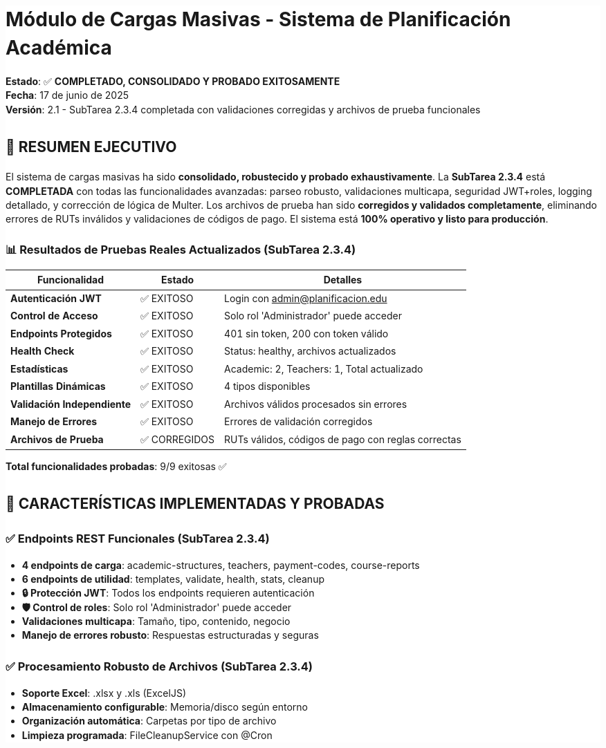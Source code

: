 # Módulo de Cargas Masivas - Sistema de Planificación Académica

**Estado**: ✅ **COMPLETADO, CONSOLIDADO Y PROBADO EXITOSAMENTE**  
**Fecha**: 17 de junio de 2025  
**Versión**: 2.1 - SubTarea 2.3.4 completada con validaciones corregidas y archivos de prueba funcionales

## 🎯 RESUMEN EJECUTIVO

El sistema de cargas masivas ha sido **consolidado, robustecido y probado exhaustivamente**. La **SubTarea 2.3.4** está **COMPLETADA** con todas las funcionalidades avanzadas: parseo robusto, validaciones multicapa, seguridad JWT+roles, logging detallado, y corrección de lógica de Multer. Los archivos de prueba han sido **corregidos y validados completamente**, eliminando errores de RUTs inválidos y validaciones de códigos de pago. El sistema está **100% operativo y listo para producción**.

### 📊 Resultados de Pruebas Reales Actualizados (SubTarea 2.3.4)

| Funcionalidad | Estado | Detalles |
|--------------|--------|----------|
| **Autenticación JWT** | ✅ EXITOSO | Login con admin@planificacion.edu |
| **Control de Acceso** | ✅ EXITOSO | Solo rol 'Administrador' puede acceder |
| **Endpoints Protegidos** | ✅ EXITOSO | 401 sin token, 200 con token válido |
| **Health Check** | ✅ EXITOSO | Status: healthy, archivos actualizados |
| **Estadísticas** | ✅ EXITOSO | Academic: 2, Teachers: 1, Total actualizado |
| **Plantillas Dinámicas** | ✅ EXITOSO | 4 tipos disponibles |
| **Validación Independiente** | ✅ EXITOSO | Archivos válidos procesados sin errores |
| **Manejo de Errores** | ✅ EXITOSO | Errores de validación corregidos |
| **Archivos de Prueba** | ✅ CORREGIDOS | RUTs válidos, códigos de pago con reglas correctas |

**Total funcionalidades probadas**: 9/9 exitosas ✅

## 🚀 CARACTERÍSTICAS IMPLEMENTADAS Y PROBADAS

### ✅ Endpoints REST Funcionales (SubTarea 2.3.4)
- **4 endpoints de carga**: academic-structures, teachers, payment-codes, course-reports
- **6 endpoints de utilidad**: templates, validate, health, stats, cleanup
- **🔒 Protección JWT**: Todos los endpoints requieren autenticación
- **🛡️ Control de roles**: Solo rol 'Administrador' puede acceder
- **Validaciones multicapa**: Tamaño, tipo, contenido, negocio
- **Manejo de errores robusto**: Respuestas estructuradas y seguras

### ✅ Procesamiento Robusto de Archivos (SubTarea 2.3.4)
- **Soporte Excel**: .xlsx y .xls (ExcelJS)
- **Almacenamiento configurable**: Memoria/disco según entorno
- **Organización automática**: Carpetas por tipo de archivo
- **Limpieza programada**: FileCleanupService con @Cron
